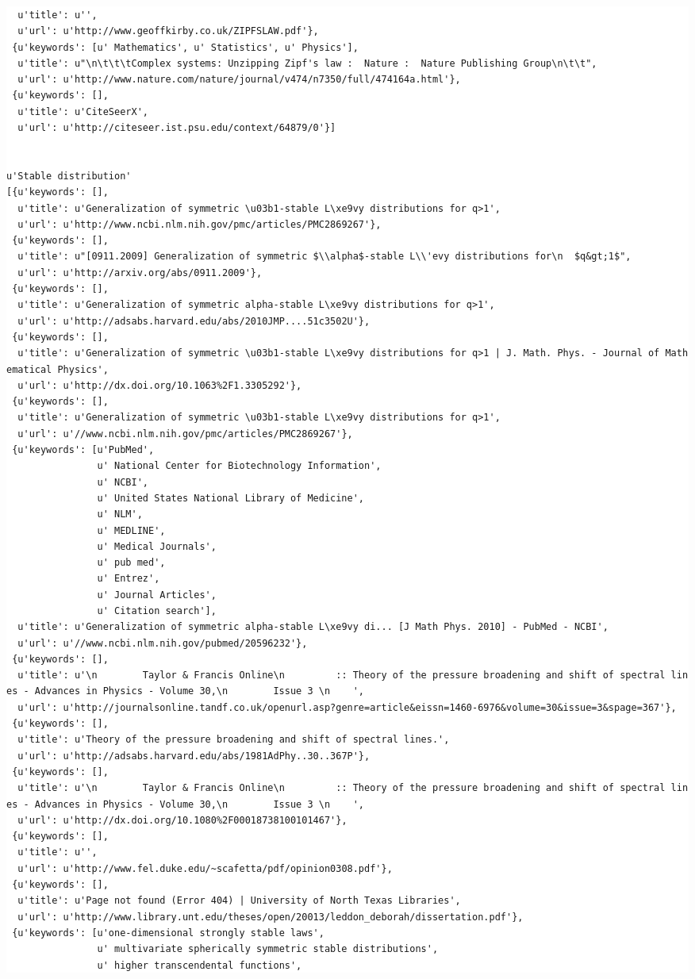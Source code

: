       u'title': u'',
      u'url': u'http://www.geoffkirby.co.uk/ZIPFSLAW.pdf'},
     {u'keywords': [u' Mathematics', u' Statistics', u' Physics'],
      u'title': u"\n\t\t\tComplex systems: Unzipping Zipf's law :  Nature :  Nature Publishing Group\n\t\t",
      u'url': u'http://www.nature.com/nature/journal/v474/n7350/full/474164a.html'},
     {u'keywords': [],
      u'title': u'CiteSeerX',
      u'url': u'http://citeseer.ist.psu.edu/context/64879/0'}]
    
    
    u'Stable distribution'
    [{u'keywords': [],
      u'title': u'Generalization of symmetric \u03b1-stable L\xe9vy distributions for q>1',
      u'url': u'http://www.ncbi.nlm.nih.gov/pmc/articles/PMC2869267'},
     {u'keywords': [],
      u'title': u"[0911.2009] Generalization of symmetric $\\alpha$-stable L\\'evy distributions for\n  $q&gt;1$",
      u'url': u'http://arxiv.org/abs/0911.2009'},
     {u'keywords': [],
      u'title': u'Generalization of symmetric alpha-stable L\xe9vy distributions for q>1',
      u'url': u'http://adsabs.harvard.edu/abs/2010JMP....51c3502U'},
     {u'keywords': [],
      u'title': u'Generalization of symmetric \u03b1-stable L\xe9vy distributions for q>1 | J. Math. Phys. - Journal of Mathematical Physics',
      u'url': u'http://dx.doi.org/10.1063%2F1.3305292'},
     {u'keywords': [],
      u'title': u'Generalization of symmetric \u03b1-stable L\xe9vy distributions for q>1',
      u'url': u'//www.ncbi.nlm.nih.gov/pmc/articles/PMC2869267'},
     {u'keywords': [u'PubMed',
                    u' National Center for Biotechnology Information',
                    u' NCBI',
                    u' United States National Library of Medicine',
                    u' NLM',
                    u' MEDLINE',
                    u' Medical Journals',
                    u' pub med',
                    u' Entrez',
                    u' Journal Articles',
                    u' Citation search'],
      u'title': u'Generalization of symmetric alpha-stable L\xe9vy di... [J Math Phys. 2010] - PubMed - NCBI',
      u'url': u'//www.ncbi.nlm.nih.gov/pubmed/20596232'},
     {u'keywords': [],
      u'title': u'\n        Taylor & Francis Online\n         :: Theory of the pressure broadening and shift of spectral lines - Advances in Physics - Volume 30,\n        Issue 3 \n    ',
      u'url': u'http://journalsonline.tandf.co.uk/openurl.asp?genre=article&eissn=1460-6976&volume=30&issue=3&spage=367'},
     {u'keywords': [],
      u'title': u'Theory of the pressure broadening and shift of spectral lines.',
      u'url': u'http://adsabs.harvard.edu/abs/1981AdPhy..30..367P'},
     {u'keywords': [],
      u'title': u'\n        Taylor & Francis Online\n         :: Theory of the pressure broadening and shift of spectral lines - Advances in Physics - Volume 30,\n        Issue 3 \n    ',
      u'url': u'http://dx.doi.org/10.1080%2F00018738100101467'},
     {u'keywords': [],
      u'title': u'',
      u'url': u'http://www.fel.duke.edu/~scafetta/pdf/opinion0308.pdf'},
     {u'keywords': [],
      u'title': u'Page not found (Error 404) | University of North Texas Libraries',
      u'url': u'http://www.library.unt.edu/theses/open/20013/leddon_deborah/dissertation.pdf'},
     {u'keywords': [u'one-dimensional strongly stable laws',
                    u' multivariate spherically symmetric stable distributions',
                    u' higher transcendental functions',

[3]: http://www.infoq.com/resource/articles/mongodb-java-php-python/en/resources/non-sharded-client-connection.png
[3.1]: http://stackoverflow.com/a/7287459
[4]: http://docs.mongodb.org/ecosystem/drivers/
[5]: http://assets.zipfianacademy.com/data/images/mongo_diagram.png
[6]: http://docs.mongodb.org/manual/tutorial/getting-started/
[7]: https://github.com/variety/variety